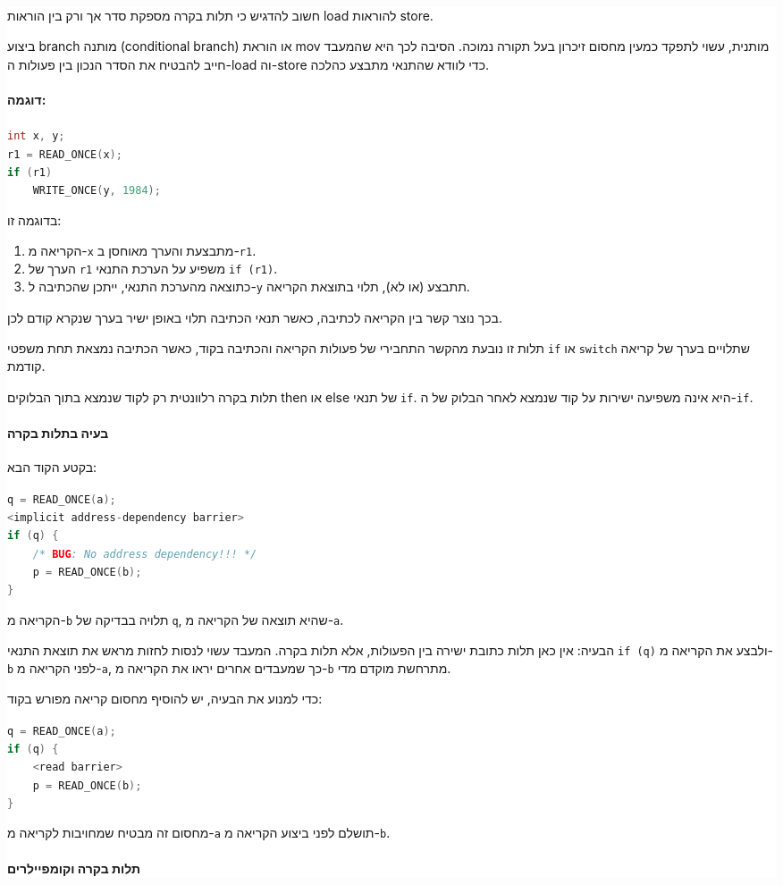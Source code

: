 חשוב להדגיש כי תלות בקרה מספקת סדר אך ורק בין הוראות load להוראות store.

ביצוע branch מותנה (conditional branch) או הוראת mov מותנית, עשוי לתפקד כמעין מחסום זיכרון בעל תקורה נמוכה. הסיבה לכך היא שהמעבד חייב להבטיח את הסדר הנכון בין פעולות ה-load וה-store כדי לוודא שהתנאי מתבצע כהלכה.
#### דוגמה:

```c {linenos=inline}
int x, y;
r1 = READ_ONCE(x);
if (r1)
	WRITE_ONCE(y, 1984);
```

בדוגמה זו:

1. הקריאה מ-`x` מתבצעת והערך מאוחסן ב-`r1`.
2. הערך של `r1` משפיע על הערכת התנאי `if (r1)`.
3. כתוצאה מהערכת התנאי, ייתכן שהכתיבה ל-`y` תתבצע (או לא), תלוי בתוצאת הקריאה.

בכך נוצר קשר בין הקריאה לכתיבה, כאשר תנאי הכתיבה תלוי באופן ישיר בערך שנקרא קודם לכן.

תלות זו נובעת מהקשר התחבירי של פעולות הקריאה והכתיבה בקוד, כאשר הכתיבה נמצאת תחת משפטי `if` או `switch` שתלויים בערך של קריאה קודמת.

תלות בקרה רלוונטית רק לקוד שנמצא בתוך הבלוקים then או else של תנאי `if`. היא אינה משפיעה ישירות על קוד שנמצא לאחר הבלוק של ה-`if`.

#### בעיה בתלות בקרה

בקטע הקוד הבא:

```c {linenos=inline}
q = READ_ONCE(a);
<implicit address-dependency barrier>
if (q) {
	/* BUG: No address dependency!!! */
	p = READ_ONCE(b);
}
```

הקריאה מ-`b` תלויה בבדיקה של `q`, שהיא תוצאה של הקריאה מ-`a`.

הבעיה: אין כאן תלות כתובת ישירה בין הפעולות, אלא תלות בקרה. המעבד עשוי לנסות לחזות מראש את תוצאת התנאי `if (q)` ולבצע את הקריאה מ-`b` לפני הקריאה מ-`a`, כך שמעבדים אחרים יראו את הקריאה מ-`b` מתרחשת מוקדם מדי.

כדי למנוע את הבעיה, יש להוסיף מחסום קריאה מפורש בקוד:

```c {linenos=inline}
q = READ_ONCE(a);
if (q) {
	<read barrier>
	p = READ_ONCE(b);
}
```

מחסום זה מבטיח שמחויבות לקריאה מ-`a` תושלם לפני ביצוע הקריאה מ-`b`.
#### תלות בקרה וקומפיילרים
